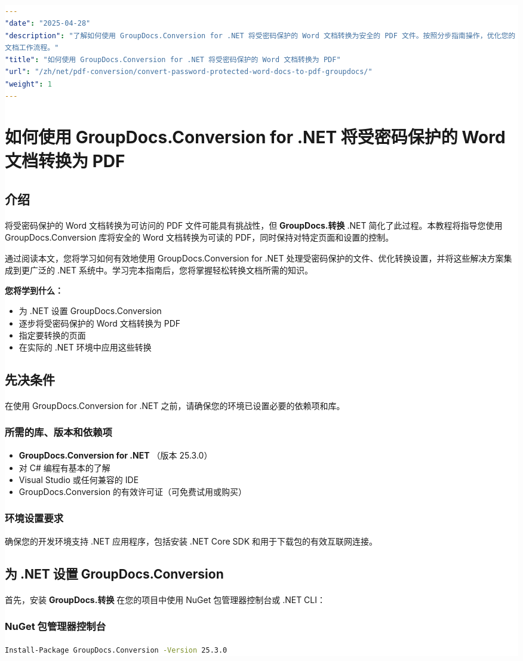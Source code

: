 ```yaml
---
"date": "2025-04-28"
"description": "了解如何使用 GroupDocs.Conversion for .NET 将受密码保护的 Word 文档转换为安全的 PDF 文件。按照分步指南操作，优化您的文档工作流程。"
"title": "如何使用 GroupDocs.Conversion for .NET 将受密码保护的 Word 文档转换为 PDF"
"url": "/zh/net/pdf-conversion/convert-password-protected-word-docs-to-pdf-groupdocs/"
"weight": 1
---
```


# 如何使用 GroupDocs.Conversion for .NET 将受密码保护的 Word 文档转换为 PDF

## 介绍

将受密码保护的 Word 文档转换为可访问的 PDF 文件可能具有挑战性，但 **GroupDocs.转换** .NET 简化了此过程。本教程将指导您使用 GroupDocs.Conversion 库将安全的 Word 文档转换为可读的 PDF，同时保持对特定页面和设置的控制。

通过阅读本文，您将学习如何有效地使用 GroupDocs.Conversion for .NET 处理受密码保护的文件、优化转换设置，并将这些解决方案集成到更广泛的 .NET 系统中。学习完本指南后，您将掌握轻松转换文档所需的知识。

**您将学到什么：**
- 为 .NET 设置 GroupDocs.Conversion
- 逐步将受密码保护的 Word 文档转换为 PDF
- 指定要转换的页面
- 在实际的 .NET 环境中应用这些转换

## 先决条件

在使用 GroupDocs.Conversion for .NET 之前，请确保您的环境已设置必要的依赖项和库。

### 所需的库、版本和依赖项

- **GroupDocs.Conversion for .NET** （版本 25.3.0）
- 对 C# 编程有基本的了解
- Visual Studio 或任何兼容的 IDE
- GroupDocs.Conversion 的有效许可证（可免费试用或购买）

### 环境设置要求

确保您的开发环境支持 .NET 应用程序，包括安装 .NET Core SDK 和用于下载包的有效互联网连接。

## 为 .NET 设置 GroupDocs.Conversion

首先，安装 **GroupDocs.转换** 在您的项目中使用 NuGet 包管理器控制台或 .NET CLI：

### NuGet 包管理器控制台
```bash
Install-Package GroupDocs.Conversion -Version 25.3.0
```
